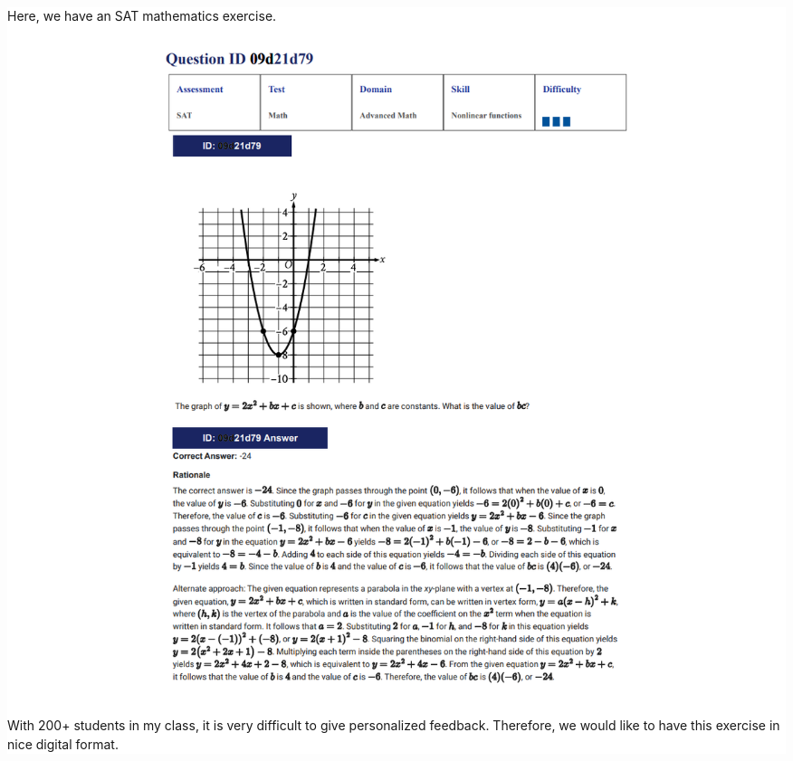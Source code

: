 Here, we have an SAT mathematics exercise.

<div style="text-align: center;">
<img src="/assets/img/mathPIX-to-moodle.sty/09d21d79-collegeboard.png" class="img-fluid rounded z-depth-1" style="width: 60%; height: auto;" />
</div>
<div style="margin-top: 15px;"></div>
With 200+ students in my class, it is very difficult to give personalized feedback. Therefore, we would like to have this exercise in nice digital format. 
<div style="margin-top: 15px;"></div>
<div style="text-align: center;">